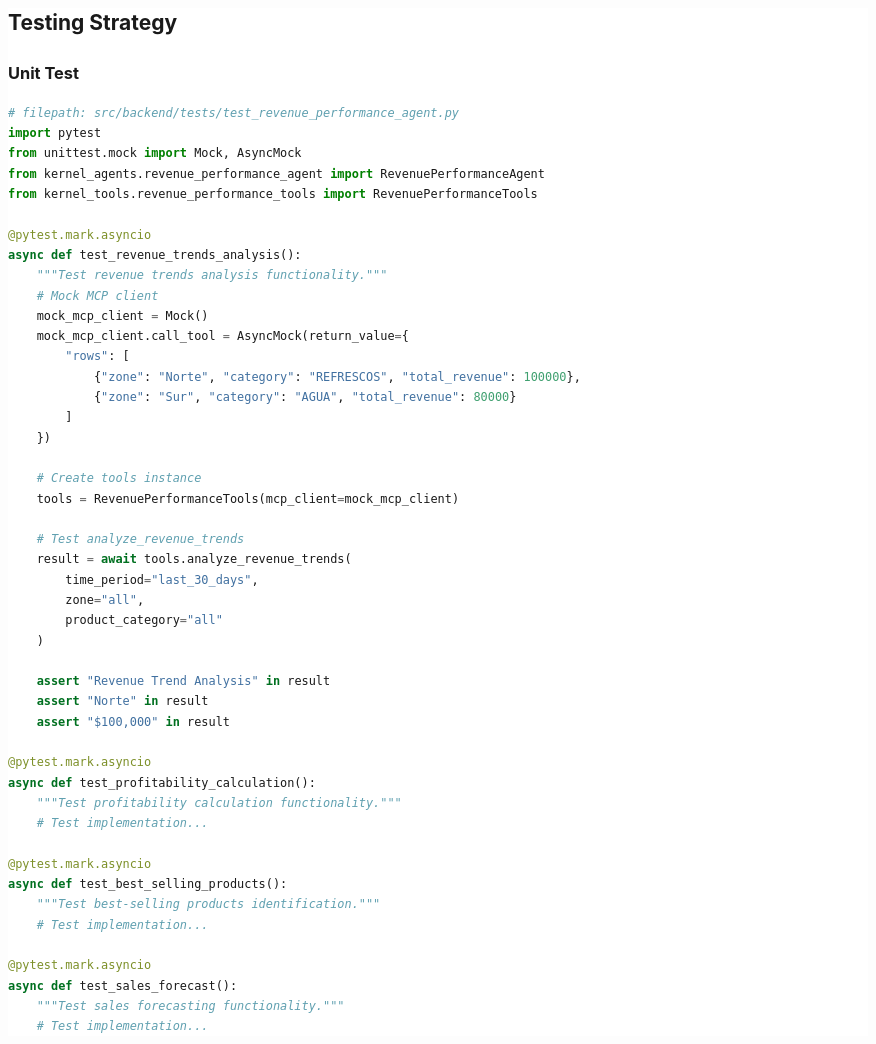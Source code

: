 
## Testing Strategy

### Unit Test
```python
# filepath: src/backend/tests/test_revenue_performance_agent.py
import pytest
from unittest.mock import Mock, AsyncMock
from kernel_agents.revenue_performance_agent import RevenuePerformanceAgent
from kernel_tools.revenue_performance_tools import RevenuePerformanceTools

@pytest.mark.asyncio
async def test_revenue_trends_analysis():
    """Test revenue trends analysis functionality."""
    # Mock MCP client
    mock_mcp_client = Mock()
    mock_mcp_client.call_tool = AsyncMock(return_value={
        "rows": [
            {"zone": "Norte", "category": "REFRESCOS", "total_revenue": 100000},
            {"zone": "Sur", "category": "AGUA", "total_revenue": 80000}
        ]
    })
    
    # Create tools instance
    tools = RevenuePerformanceTools(mcp_client=mock_mcp_client)
    
    # Test analyze_revenue_trends
    result = await tools.analyze_revenue_trends(
        time_period="last_30_days",
        zone="all",
        product_category="all"
    )
    
    assert "Revenue Trend Analysis" in result
    assert "Norte" in result
    assert "$100,000" in result

@pytest.mark.asyncio
async def test_profitability_calculation():
    """Test profitability calculation functionality."""
    # Test implementation...

@pytest.mark.asyncio
async def test_best_selling_products():
    """Test best-selling products identification."""
    # Test implementation...

@pytest.mark.asyncio
async def test_sales_forecast():
    """Test sales forecasting functionality."""
    # Test implementation...
```
